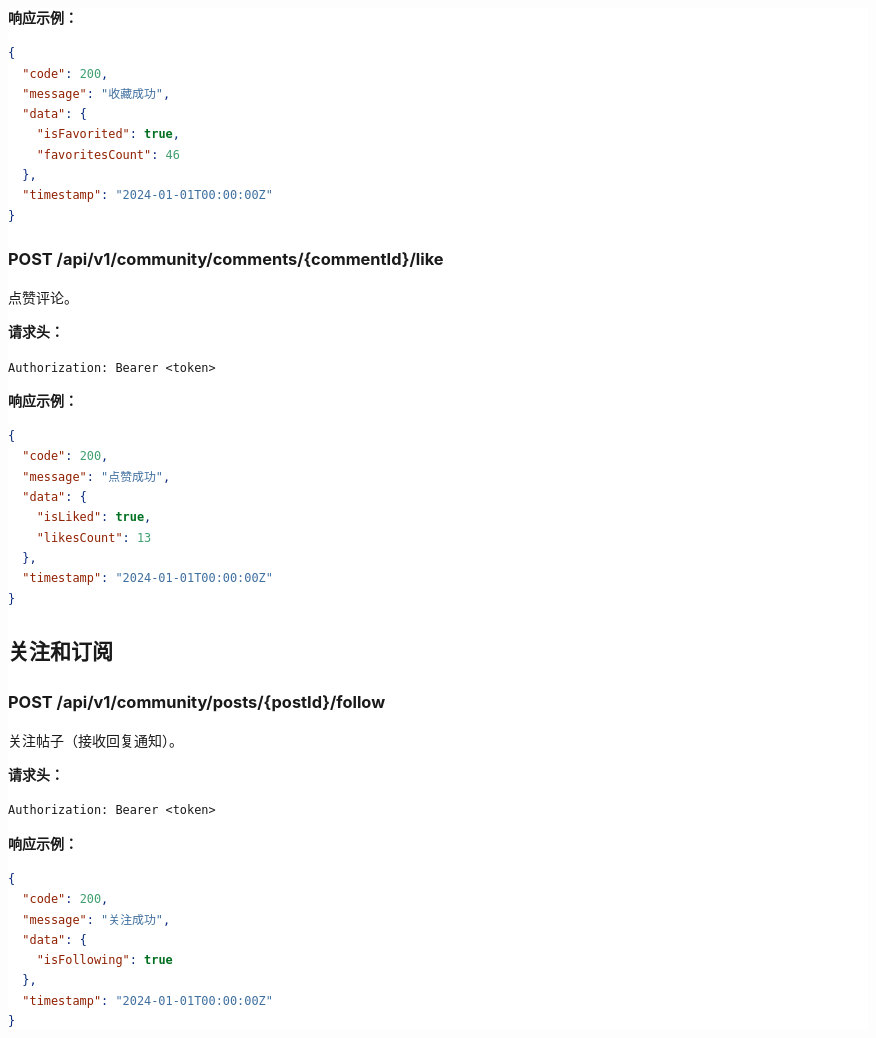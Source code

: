 **响应示例：**

```json
{
  "code": 200,
  "message": "收藏成功",
  "data": {
    "isFavorited": true,
    "favoritesCount": 46
  },
  "timestamp": "2024-01-01T00:00:00Z"
}
```

### POST /api/v1/community/comments/{commentId}/like

点赞评论。

**请求头：**
```
Authorization: Bearer <token>
```

**响应示例：**

```json
{
  "code": 200,
  "message": "点赞成功",
  "data": {
    "isLiked": true,
    "likesCount": 13
  },
  "timestamp": "2024-01-01T00:00:00Z"
}
```

## 关注和订阅

### POST /api/v1/community/posts/{postId}/follow

关注帖子（接收回复通知）。

**请求头：**
```
Authorization: Bearer <token>
```

**响应示例：**

```json
{
  "code": 200,
  "message": "关注成功",
  "data": {
    "isFollowing": true
  },
  "timestamp": "2024-01-01T00:00:00Z"
}
```
